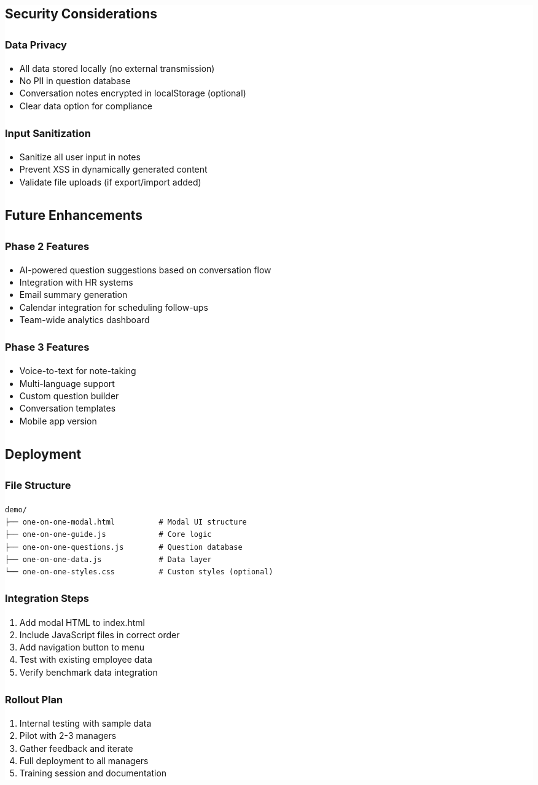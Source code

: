 ## Security Considerations

### Data Privacy
- All data stored locally (no external transmission)
- No PII in question database
- Conversation notes encrypted in localStorage (optional)
- Clear data option for compliance

### Input Sanitization
- Sanitize all user input in notes
- Prevent XSS in dynamically generated content
- Validate file uploads (if export/import added)

## Future Enhancements

### Phase 2 Features
- AI-powered question suggestions based on conversation flow
- Integration with HR systems
- Email summary generation
- Calendar integration for scheduling follow-ups
- Team-wide analytics dashboard

### Phase 3 Features
- Voice-to-text for note-taking
- Multi-language support
- Custom question builder
- Conversation templates
- Mobile app version

## Deployment

### File Structure
```
demo/
├── one-on-one-modal.html          # Modal UI structure
├── one-on-one-guide.js            # Core logic
├── one-on-one-questions.js        # Question database
├── one-on-one-data.js             # Data layer
└── one-on-one-styles.css          # Custom styles (optional)
```

### Integration Steps
1. Add modal HTML to index.html
2. Include JavaScript files in correct order
3. Add navigation button to menu
4. Test with existing employee data
5. Verify benchmark data integration

### Rollout Plan
1. Internal testing with sample data
2. Pilot with 2-3 managers
3. Gather feedback and iterate
4. Full deployment to all managers
5. Training session and documentation
